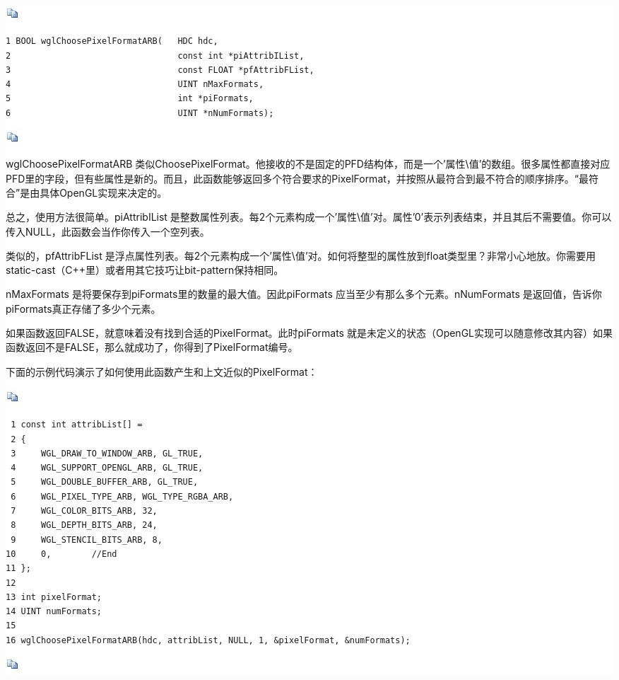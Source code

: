 [![复制代码](./assets/copycode.gif)](javascript:void(0);)

```
1 BOOL wglChoosePixelFormatARB(   HDC hdc,
2                                 const int *piAttribIList,
3                                 const FLOAT *pfAttribFList,
4                                 UINT nMaxFormats,
5                                 int *piFormats,
6                                 UINT *nNumFormats);
```

[![复制代码](./assets/copycode.gif)](javascript:void(0);)

wglChoosePixelFormatARB 类似ChoosePixelFormat。他接收的不是固定的PFD结构体，而是一个’属性\值’的数组。很多属性都直接对应PFD里的字段，但有些属性是新的。而且，此函数能够返回多个符合要求的PixelFormat，并按照从最符合到最不符合的顺序排序。“最符合”是由具体OpenGL实现来决定的。

总之，使用方法很简单。piAttribIList 是整数属性列表。每2个元素构成一个’属性\值’对。属性’0’表示列表结束，并且其后不需要值。你可以传入NULL，此函数会当作你传入一个空列表。

类似的，pfAttribFList 是浮点属性列表。每2个元素构成一个’属性\值’对。如何将整型的属性放到float类型里？非常小心地放。你需要用static-cast（C++里）或者用其它技巧让bit-pattern保持相同。

nMaxFormats 是将要保存到piFormats里的数量的最大值。因此piFormats 应当至少有那么多个元素。nNumFormats 是返回值，告诉你piFormats真正存储了多少个元素。

如果函数返回FALSE，就意味着没有找到合适的PixelFormat。此时piFormats 就是未定义的状态（OpenGL实现可以随意修改其内容）如果函数返回不是FALSE，那么就成功了，你得到了PixelFormat编号。

下面的示例代码演示了如何使用此函数产生和上文近似的PixelFormat：

[![复制代码](./assets/copycode.gif)](javascript:void(0);)

```
 1 const int attribList[] =
 2 {
 3     WGL_DRAW_TO_WINDOW_ARB, GL_TRUE,
 4     WGL_SUPPORT_OPENGL_ARB, GL_TRUE,
 5     WGL_DOUBLE_BUFFER_ARB, GL_TRUE,
 6     WGL_PIXEL_TYPE_ARB, WGL_TYPE_RGBA_ARB,
 7     WGL_COLOR_BITS_ARB, 32,
 8     WGL_DEPTH_BITS_ARB, 24,
 9     WGL_STENCIL_BITS_ARB, 8,
10     0,        //End
11 };
12 
13 int pixelFormat;
14 UINT numFormats;
15 
16 wglChoosePixelFormatARB(hdc, attribList, NULL, 1, &pixelFormat, &numFormats);
```

[![复制代码](./assets/copycode.gif)](javascript:void(0);)

